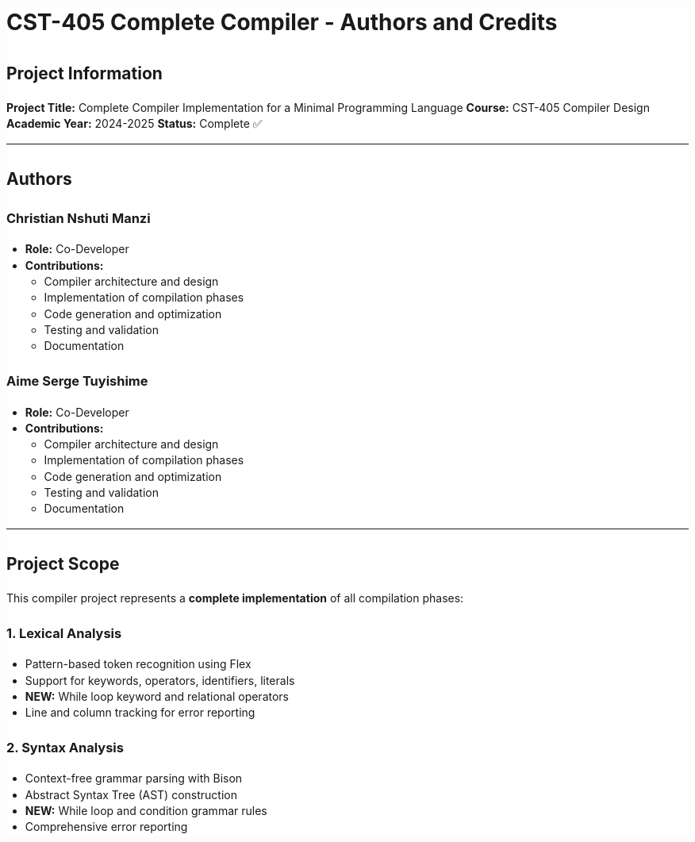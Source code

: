 # CST-405 Complete Compiler - Authors and Credits

## Project Information

**Project Title:** Complete Compiler Implementation for a Minimal Programming Language
**Course:** CST-405 Compiler Design
**Academic Year:** 2024-2025
**Status:** Complete ✅

---

## Authors

### Christian Nshuti Manzi
- **Role:** Co-Developer
- **Contributions:**
  - Compiler architecture and design
  - Implementation of compilation phases
  - Code generation and optimization
  - Testing and validation
  - Documentation

### Aime Serge Tuyishime
- **Role:** Co-Developer
- **Contributions:**
  - Compiler architecture and design
  - Implementation of compilation phases
  - Code generation and optimization
  - Testing and validation
  - Documentation

---

## Project Scope

This compiler project represents a **complete implementation** of all compilation phases:

### 1. Lexical Analysis
- Pattern-based token recognition using Flex
- Support for keywords, operators, identifiers, literals
- **NEW:** While loop keyword and relational operators
- Line and column tracking for error reporting

### 2. Syntax Analysis
- Context-free grammar parsing with Bison
- Abstract Syntax Tree (AST) construction
- **NEW:** While loop and condition grammar rules
- Comprehensive error reporting

